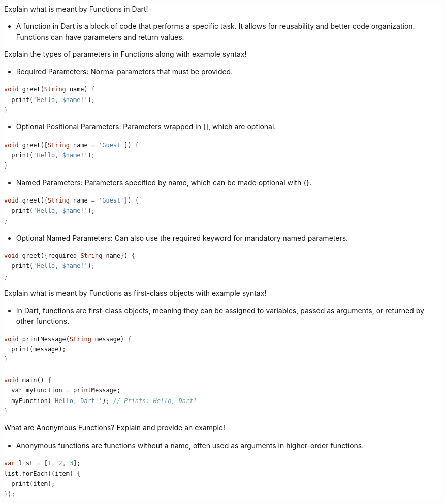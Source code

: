 Explain what is meant by Functions in Dart!

- A function in Dart is a block of code that performs a specific task. It allows for reusability and better code organization. Functions can have parameters and return values.

Explain the types of parameters in Functions along with example syntax!

- Required Parameters: Normal parameters that must be provided.
```dart
void greet(String name) {
  print('Hello, $name!');
}
```

- Optional Positional Parameters: Parameters wrapped in [], which are optional.
```dart
void greet([String name = 'Guest']) {
  print('Hello, $name!');
}
```

- Named Parameters: Parameters specified by name, which can be made optional with {}.
```dart
void greet({String name = 'Guest'}) {
  print('Hello, $name!');
}
```

- Optional Named Parameters: Can also use the required keyword for mandatory named parameters.
```dart
void greet({required String name}) {
  print('Hello, $name!');
}
```

Explain what is meant by Functions as first-class objects with example syntax!

- In Dart, functions are first-class objects, meaning they can be assigned to variables, passed as arguments, or returned by other functions.
```dart
void printMessage(String message) {
  print(message);
}

void main() {
  var myFunction = printMessage;
  myFunction('Hello, Dart!'); // Prints: Hello, Dart!
}
```

What are Anonymous Functions? Explain and provide an example!

- Anonymous functions are functions without a name, often used as arguments in higher-order functions.
```dart
var list = [1, 2, 3];
list.forEach((item) {
  print(item);
});
```
